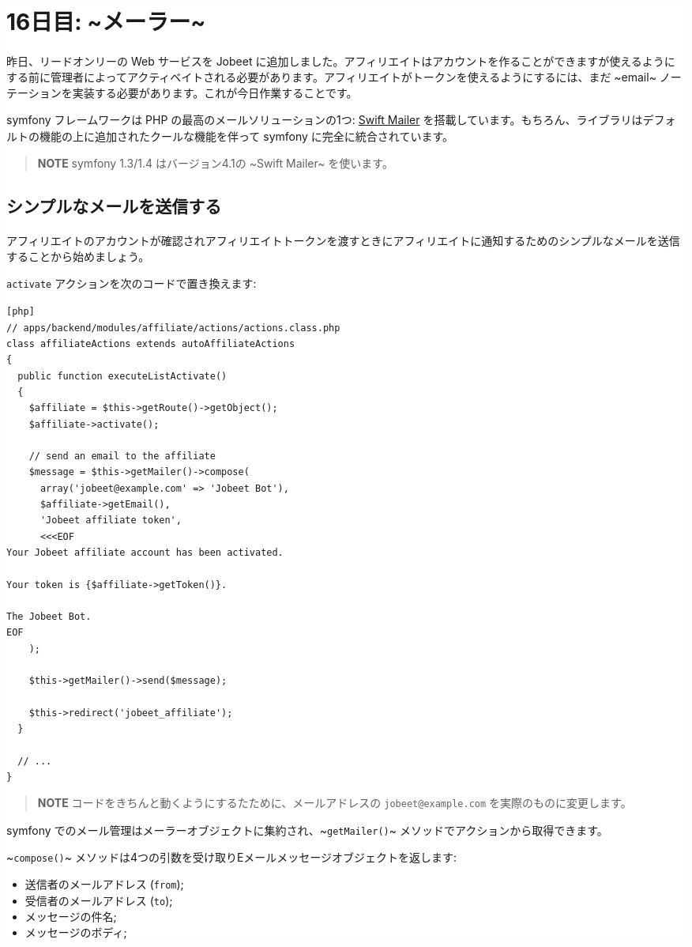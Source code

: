 16日目: ~メーラー~
==================

昨日、リードオンリーの Web サービスを Jobeet に追加しました。アフィリエイトはアカウントを作ることができますが使えるようにする前に管理者によってアクティベイトされる必要があります。アフィリエイトがトークンを使えるようにするには、まだ ~email~ ノーテーションを実装する必要があります。これが今日作業することです。

symfony フレームワークは PHP の最高のメールソリューションの1つ: [Swift Mailer](http://www.swiftmailer.org/) を搭載しています。もちろん、ライブラリはデフォルトの機能の上に追加されたクールな機能を伴って symfony に完全に統合されています。

>**NOTE**
>symfony 1.3/1.4 はバージョン4.1の ~Swift Mailer~ を使います。

シンプルなメールを送信する
--------------------------

アフィリエイトのアカウントが確認されアフィリエイトトークンを渡すときにアフィリエイトに通知するためのシンプルなメールを送信することから始めましょう。

`activate` アクションを次のコードで置き換えます:

    [php]
    // apps/backend/modules/affiliate/actions/actions.class.php
    class affiliateActions extends autoAffiliateActions
    {
      public function executeListActivate()
      {
        $affiliate = $this->getRoute()->getObject();
        $affiliate->activate();

        // send an email to the affiliate
        $message = $this->getMailer()->compose(
          array('jobeet@example.com' => 'Jobeet Bot'),
          $affiliate->getEmail(),
          'Jobeet affiliate token',
          <<<EOF
    Your Jobeet affiliate account has been activated.

    Your token is {$affiliate->getToken()}.

    The Jobeet Bot.
    EOF
        );

        $this->getMailer()->send($message);

        $this->redirect('jobeet_affiliate');
      }

      // ...
    }

>**NOTE**
>コードをきちんと動くようにするたために、メールアドレスの `jobeet@example.com` を実際のものに変更します。

symfony でのメール管理はメーラーオブジェクトに集約され、~`getMailer()`~ メソッドでアクションから取得できます。

~`compose()`~ メソッドは4つの引数を受け取りEメールメッセージオブジェクトを返します:

 * 送信者のメールアドレス (`from`);
 * 受信者のメールアドレス (`to`);
 * メッセージの件名;
 * メッセージのボディ;
